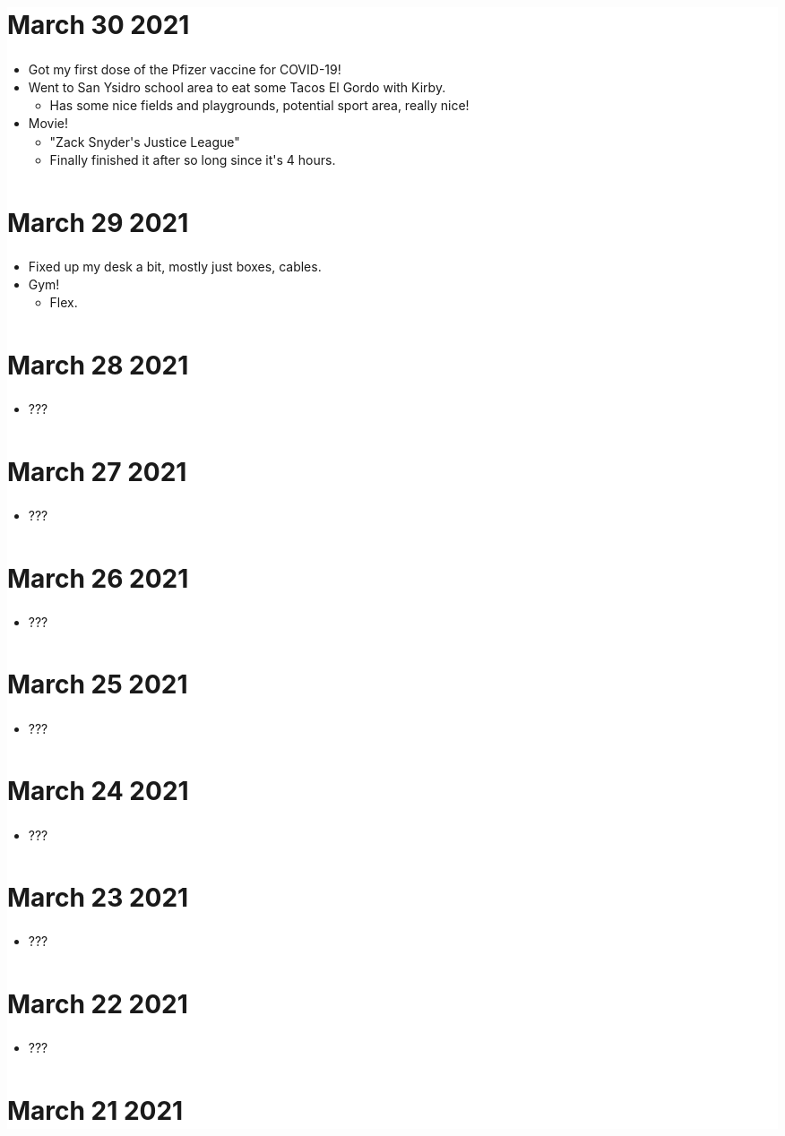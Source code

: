 # March 30 2021

- Got my first dose of the Pfizer vaccine for COVID-19!
- Went to San Ysidro school area to eat some Tacos El Gordo with Kirby.
  - Has some nice fields and playgrounds, potential sport area, really nice!
- Movie!
  - "Zack Snyder's Justice League"
  - Finally finished it after so long since it's 4 hours.

# March 29 2021

- Fixed up my desk a bit, mostly just boxes, cables.
- Gym!
  - Flex.

# March 28 2021

- ???

# March 27 2021

- ???

# March 26 2021

- ???

# March 25 2021

- ???

# March 24 2021

- ???

# March 23 2021

- ???

# March 22 2021

- ???

# March 21 2021
